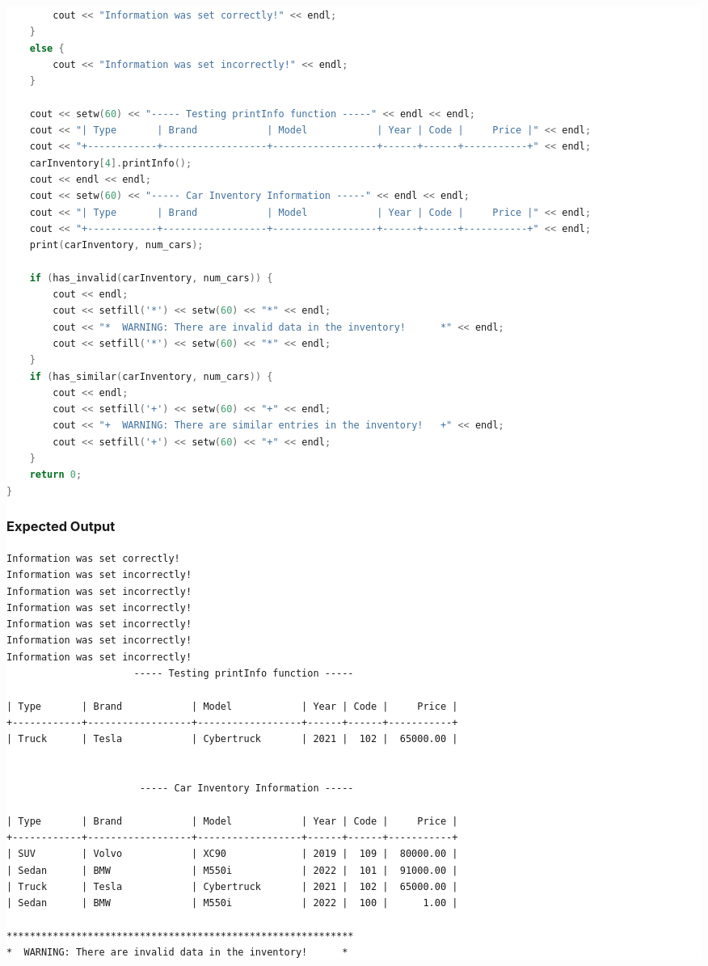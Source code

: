 ```C++
		cout << "Information was set correctly!" << endl;
	}
	else {
		cout << "Information was set incorrectly!" << endl;
	}

	cout << setw(60) << "----- Testing printInfo function -----" << endl << endl;
	cout << "| Type       | Brand            | Model            | Year | Code |     Price |" << endl;
	cout << "+------------+------------------+------------------+------+------+-----------+" << endl;
	carInventory[4].printInfo();
	cout << endl << endl;
	cout << setw(60) << "----- Car Inventory Information -----" << endl << endl;
	cout << "| Type       | Brand            | Model            | Year | Code |     Price |" << endl;
	cout << "+------------+------------------+------------------+------+------+-----------+" << endl;
	print(carInventory, num_cars);

	if (has_invalid(carInventory, num_cars)) {
		cout << endl;
		cout << setfill('*') << setw(60) << "*" << endl;
		cout << "*  WARNING: There are invalid data in the inventory!      *" << endl;
		cout << setfill('*') << setw(60) << "*" << endl;
	}
	if (has_similar(carInventory, num_cars)) {
		cout << endl;
		cout << setfill('+') << setw(60) << "+" << endl;
		cout << "+  WARNING: There are similar entries in the inventory!   +" << endl;
		cout << setfill('+') << setw(60) << "+" << endl;
	}
	return 0;
}
```
### Expected Output
```Text
Information was set correctly!
Information was set incorrectly!
Information was set incorrectly!
Information was set incorrectly!
Information was set incorrectly!
Information was set incorrectly!
Information was set incorrectly!
                      ----- Testing printInfo function -----

| Type       | Brand            | Model            | Year | Code |     Price |
+------------+------------------+------------------+------+------+-----------+
| Truck      | Tesla            | Cybertruck       | 2021 |  102 |  65000.00 |


                       ----- Car Inventory Information -----

| Type       | Brand            | Model            | Year | Code |     Price |
+------------+------------------+------------------+------+------+-----------+
| SUV        | Volvo            | XC90             | 2019 |  109 |  80000.00 |
| Sedan      | BMW              | M550i            | 2022 |  101 |  91000.00 |
| Truck      | Tesla            | Cybertruck       | 2021 |  102 |  65000.00 |
| Sedan      | BMW              | M550i            | 2022 |  100 |      1.00 |

************************************************************
*  WARNING: There are invalid data in the inventory!      *
```